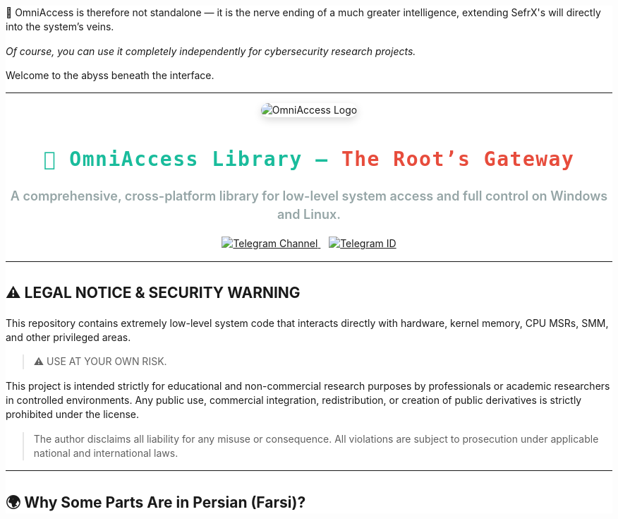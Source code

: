 
📡 OmniAccess is therefore not standalone — it is the nerve ending of a much greater intelligence, extending SefrX's will directly into the system’s veins.

  *Of course, you can use it completely independently for cybersecurity research projects.*

Welcome to the abyss beneath the interface.

---


<p align="center">
  <img src="public/logo.png" alt="OmniAccess Logo" width="220" style="border-radius: 12px; box-shadow: 0 4px 12px rgba(0,0,0,0.15);" />
</p>

<h1 align="center" style="font-family: 'Fira Code', monospace; color: #1abc9c; letter-spacing: 1.5px;">
  🔐 OmniAccess Library — <span style="color: #e74c3c;">The Root’s Gateway</span>
</h1>

<p align="center" style="font-size: 18px; color: #95a5a6; font-weight: 600;">
  A comprehensive, cross-platform library for low-level system access and full control on Windows and Linux.
</p>

<p align="center">
  <a href="https://t.me/CONTROLSERVER" target="_blank" rel="noopener">
    <img src="https://img.shields.io/badge/Telegram-@CONTROLSERVER-0088cc?logo=telegram" alt="Telegram Channel" />
  </a>
  &nbsp;&nbsp;
  <a href="https://t.me/Uhanah" target="_blank" rel="noopener">
    <img src="https://img.shields.io/badge/Telegram%20ID-@Uhanah-26A5E4?logo=telegram" alt="Telegram ID" />
  </a>
</p>

---

## ⚠️ LEGAL NOTICE & SECURITY WARNING

This repository contains extremely low-level system code that interacts directly with hardware, kernel memory, CPU MSRs, SMM, and other privileged areas.

> ⚠️ USE AT YOUR OWN RISK.



This project is intended strictly for educational and non-commercial research purposes by professionals or academic researchers in controlled environments. Any public use, commercial integration, redistribution, or creation of public derivatives is strictly prohibited under the license.

> The author disclaims all liability for any misuse or consequence.
All violations are subject to prosecution under applicable national and international laws.

---

## 🌍 Why Some Parts Are in Persian (Farsi)?
